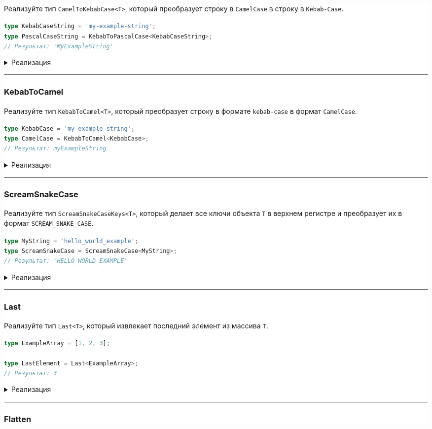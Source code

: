 Реализуйте тип `CamelToKebabCase<T>`, который преобразует строку в `CamelCase` в строку в `Kebab-Case`.

```ts
type KebabCaseString = 'my-example-string';
type PascalCaseString = KebabToPascalCase<KebabCaseString>;
// Результат: 'MyExampleString'
```

<details><summary>Реализация</summary></details>

<hr />

### KebabToCamel

Реализуйте тип `KebabToCamel<T>`, который преобразует строку в формате `kebab-case` в формат `CamelCase`.

```ts
type KebabCase = 'my-example-string';
type CamelCase = KebabToCamel<KebabCase>;
// Результат: myExampleString
```

<details><summary>Реализация</summary></details>

<hr />

### ScreamSnakeCase

Реализуйте тип `ScreamSnakeCaseKeys<T>`, который делает все ключи объекта `T` в верхнем регистре и преобразует их в формат `SCREAM_SNAKE_CASE`.

```ts
type MyString = 'hello_world_example';
type ScreamSnakeCase = ScreamSnakeCase<MyString>;
// Результат: 'HELLO_WORLD_EXAMPLE'
```

<details><summary>Реализация</summary></details>

<hr />

### Last

Реализуйте тип `Last<T>`, который извлекает последний элемент из массива `T`.

```ts
type ExampleArray = [1, 2, 3];

type LastElement = Last<ExampleArray>;
// Результат: 3
```

<details><summary>Реализация</summary></details>

<hr />

### Flatten
